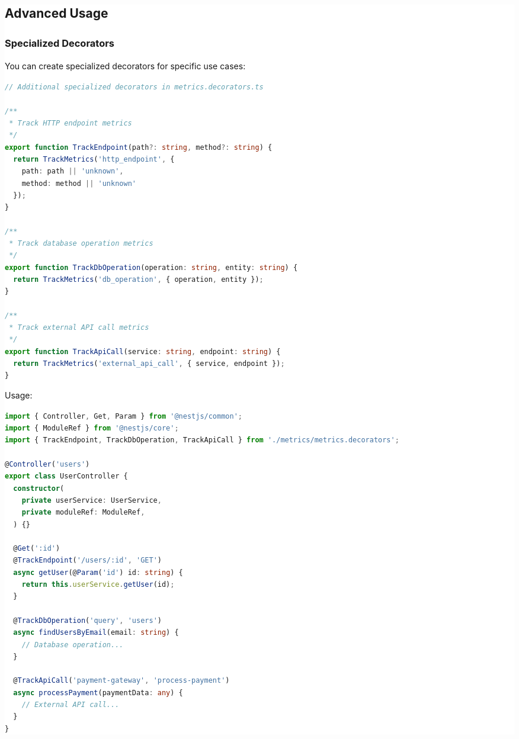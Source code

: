 ## Advanced Usage

### Specialized Decorators

You can create specialized decorators for specific use cases:

```typescript
// Additional specialized decorators in metrics.decorators.ts

/**
 * Track HTTP endpoint metrics
 */
export function TrackEndpoint(path?: string, method?: string) {
  return TrackMetrics('http_endpoint', { 
    path: path || 'unknown', 
    method: method || 'unknown' 
  });
}

/**
 * Track database operation metrics
 */
export function TrackDbOperation(operation: string, entity: string) {
  return TrackMetrics('db_operation', { operation, entity });
}

/**
 * Track external API call metrics
 */
export function TrackApiCall(service: string, endpoint: string) {
  return TrackMetrics('external_api_call', { service, endpoint });
}
```

Usage:

```typescript
import { Controller, Get, Param } from '@nestjs/common';
import { ModuleRef } from '@nestjs/core';
import { TrackEndpoint, TrackDbOperation, TrackApiCall } from './metrics/metrics.decorators';

@Controller('users')
export class UserController {
  constructor(
    private userService: UserService,
    private moduleRef: ModuleRef,
  ) {}

  @Get(':id')
  @TrackEndpoint('/users/:id', 'GET')
  async getUser(@Param('id') id: string) {
    return this.userService.getUser(id);
  }

  @TrackDbOperation('query', 'users')
  async findUsersByEmail(email: string) {
    // Database operation...
  }

  @TrackApiCall('payment-gateway', 'process-payment')
  async processPayment(paymentData: any) {
    // External API call...
  }
}
```